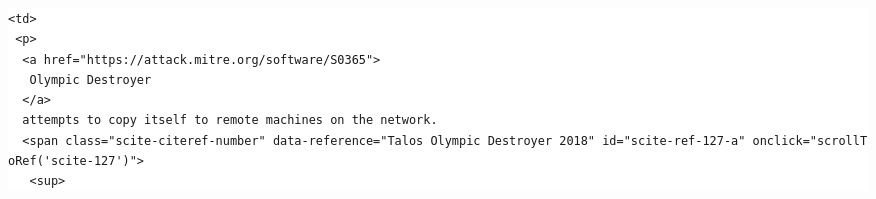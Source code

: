     <td>
     <p>
      <a href="https://attack.mitre.org/software/S0365">
       Olympic Destroyer
      </a>
      attempts to copy itself to remote machines on the network.
      <span class="scite-citeref-number" data-reference="Talos Olympic Destroyer 2018" id="scite-ref-127-a" onclick="scrollToRef('scite-127')">
       <sup>
